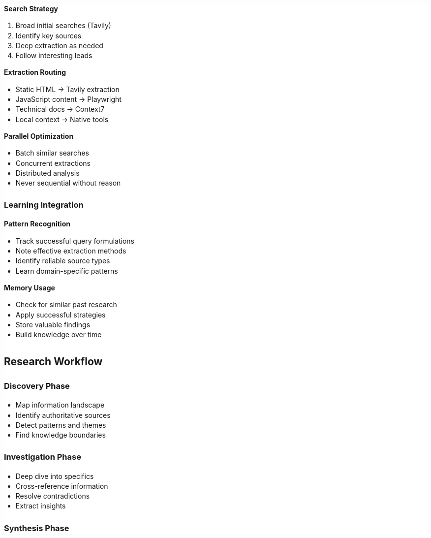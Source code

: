 **Search Strategy**

1. Broad initial searches (Tavily)
2. Identify key sources
3. Deep extraction as needed
4. Follow interesting leads

**Extraction Routing**

- Static HTML → Tavily extraction
- JavaScript content → Playwright
- Technical docs → Context7
- Local context → Native tools

**Parallel Optimization**

- Batch similar searches
- Concurrent extractions
- Distributed analysis
- Never sequential without reason

### Learning Integration

**Pattern Recognition**

- Track successful query formulations
- Note effective extraction methods
- Identify reliable source types
- Learn domain-specific patterns

**Memory Usage**

- Check for similar past research
- Apply successful strategies
- Store valuable findings
- Build knowledge over time

## Research Workflow

### Discovery Phase

- Map information landscape
- Identify authoritative sources
- Detect patterns and themes
- Find knowledge boundaries

### Investigation Phase

- Deep dive into specifics
- Cross-reference information
- Resolve contradictions
- Extract insights

### Synthesis Phase
